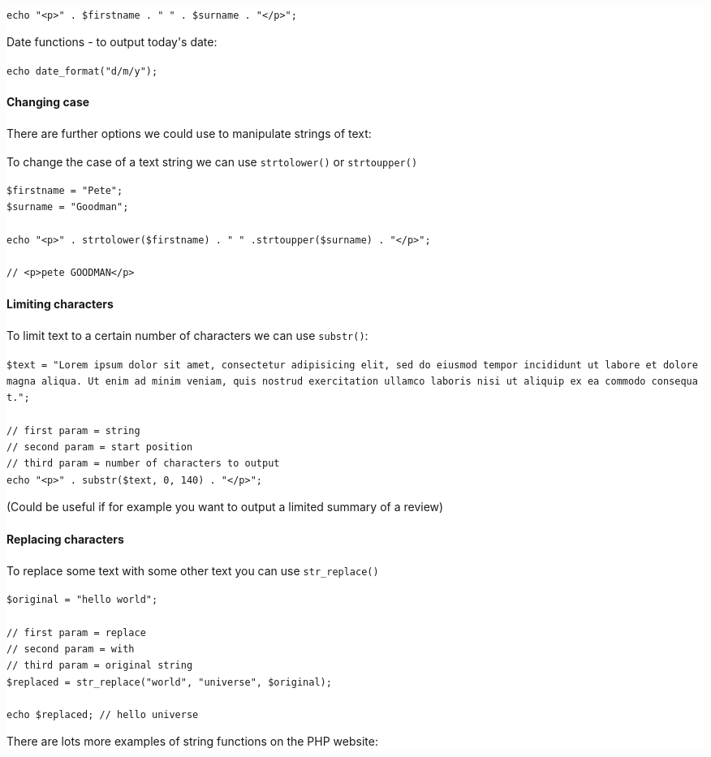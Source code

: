 ```
echo "<p>" . $firstname . " " . $surname . "</p>";
```

Date functions - to output today's date:

```
echo date_format("d/m/y");
```

#### Changing case

There are further options we could use to manipulate strings of text:

To change the case of a text string we can use `strtolower()` or `strtoupper()`

```
$firstname = "Pete";
$surname = "Goodman";

echo "<p>" . strtolower($firstname) . " " .strtoupper($surname) . "</p>";

// <p>pete GOODMAN</p>
```

#### Limiting characters

To limit text to a certain number of characters we can use `substr()`:

```
$text = "Lorem ipsum dolor sit amet, consectetur adipisicing elit, sed do eiusmod tempor incididunt ut labore et dolore magna aliqua. Ut enim ad minim veniam, quis nostrud exercitation ullamco laboris nisi ut aliquip ex ea commodo consequat.";

// first param = string
// second param = start position
// third param = number of characters to output
echo "<p>" . substr($text, 0, 140) . "</p>";
```

(Could be useful if for example you want to output a limited summary of a review)


#### Replacing characters

To replace some text with some other text you can use `str_replace()`

```
$original = "hello world";

// first param = replace
// second param = with
// third param = original string
$replaced = str_replace("world", "universe", $original);

echo $replaced; // hello universe
```

There are lots more examples of string functions on the PHP website:
